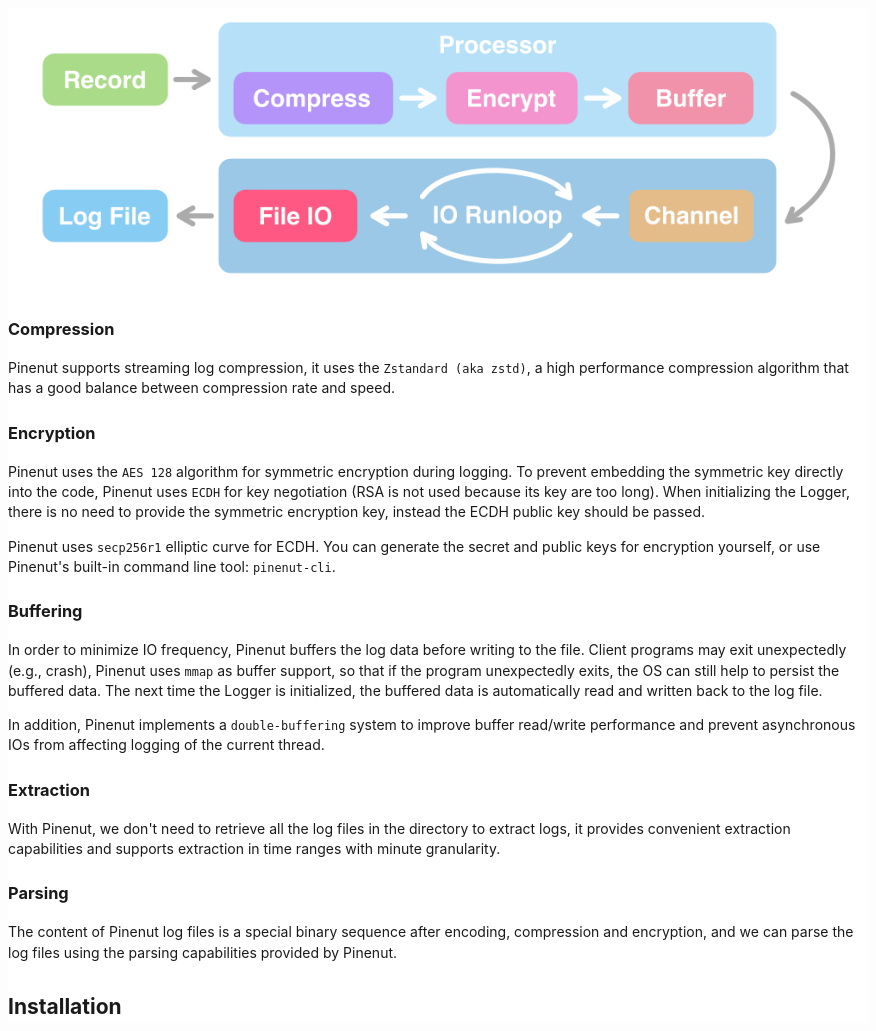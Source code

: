 ![Architecture](assets/architecture.svg)

### Compression

Pinenut supports streaming log compression, it uses the `Zstandard (aka zstd)`, a high performance compression algorithm that has a good balance between compression rate and speed.

### Encryption

Pinenut uses the `AES 128` algorithm for symmetric encryption during logging. To prevent embedding the symmetric key directly into the code, Pinenut uses `ECDH` for key negotiation (RSA is not used  because its key are too long). When initializing the Logger, there is no need to provide the symmetric encryption key, instead the ECDH public key should be passed.

Pinenut uses `secp256r1` elliptic curve for ECDH. You can generate the secret and public keys for encryption yourself, or use Pinenut's built-in command line tool: `pinenut-cli`.

### Buffering

In order to minimize IO frequency, Pinenut buffers the log data before writing to the file. Client programs may exit unexpectedly (e.g., crash), Pinenut uses `mmap` as buffer support, so that if the program unexpectedly exits, the OS can still help to persist the buffered data. The next time the Logger is initialized, the buffered data is automatically read and written back to the log file.

In addition, Pinenut implements a `double-buffering` system to improve buffer read/write performance and prevent asynchronous IOs from affecting logging of the current thread.

### Extraction

With Pinenut, we don't need to retrieve all the log files in the directory to extract logs, it provides convenient extraction capabilities and supports extraction in time ranges with minute granularity.

### Parsing

The content of Pinenut log files is a special binary sequence after encoding, compression and encryption, and we can parse the log files using the parsing capabilities provided by Pinenut.

## Installation
